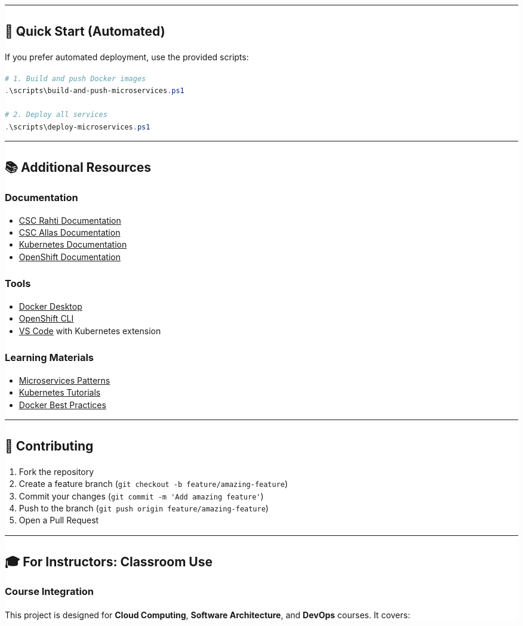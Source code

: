 
---

## 🚀 **Quick Start (Automated)**

If you prefer automated deployment, use the provided scripts:

```powershell
# 1. Build and push Docker images
.\scripts\build-and-push-microservices.ps1

# 2. Deploy all services
.\scripts\deploy-microservices.ps1
```

---

## 📚 **Additional Resources**

### **Documentation**
- [CSC Rahti Documentation](https://docs.csc.fi/cloud/rahti/)
- [CSC Allas Documentation](https://docs.csc.fi/data/Allas/)
- [Kubernetes Documentation](https://kubernetes.io/docs/)
- [OpenShift Documentation](https://docs.openshift.com/)

### **Tools**
- [Docker Desktop](https://www.docker.com/products/docker-desktop)
- [OpenShift CLI](https://docs.openshift.com/container-platform/4.14/cli_reference/openshift_cli/getting-started-cli.html)
- [VS Code](https://code.visualstudio.com/) with Kubernetes extension

### **Learning Materials**
- [Microservices Patterns](https://microservices.io/patterns/)
- [Kubernetes Tutorials](https://kubernetes.io/docs/tutorials/)
- [Docker Best Practices](https://docs.docker.com/develop/dev-best-practices/)

---

## 🤝 **Contributing**

1. Fork the repository
2. Create a feature branch (`git checkout -b feature/amazing-feature`)
3. Commit your changes (`git commit -m 'Add amazing feature'`)
4. Push to the branch (`git push origin feature/amazing-feature`)
5. Open a Pull Request

---

## 🎓 **For Instructors: Classroom Use**

### **Course Integration**
This project is designed for **Cloud Computing**, **Software Architecture**, and **DevOps** courses. It covers:
